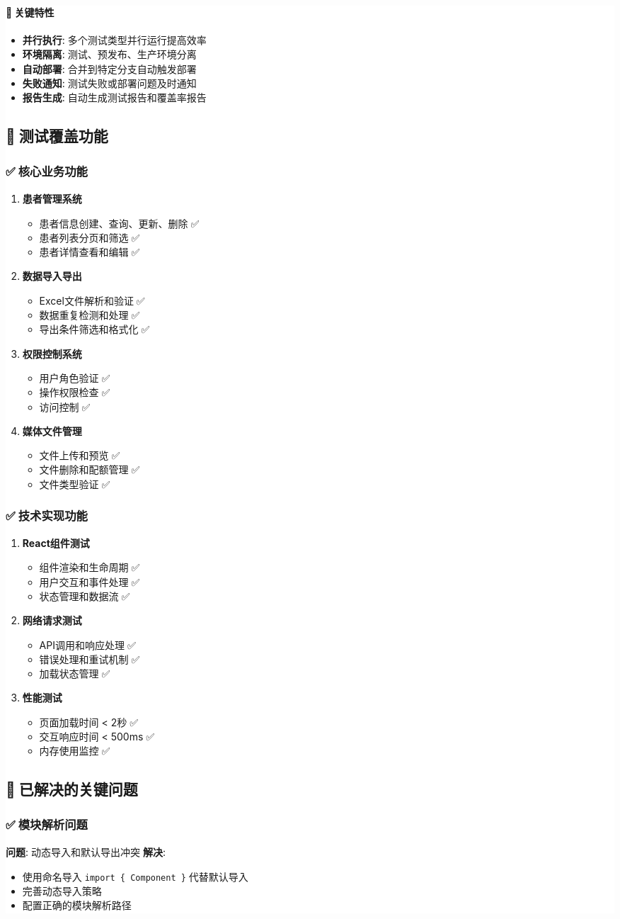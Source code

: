 #### 🔧 关键特性
- **并行执行**: 多个测试类型并行运行提高效率
- **环境隔离**: 测试、预发布、生产环境分离
- **自动部署**: 合并到特定分支自动触发部署
- **失败通知**: 测试失败或部署问题及时通知
- **报告生成**: 自动生成测试报告和覆盖率报告

## 🎯 测试覆盖功能

### ✅ 核心业务功能
1. **患者管理系统**
   - 患者信息创建、查询、更新、删除 ✅
   - 患者列表分页和筛选 ✅
   - 患者详情查看和编辑 ✅

2. **数据导入导出**
   - Excel文件解析和验证 ✅
   - 数据重复检测和处理 ✅
   - 导出条件筛选和格式化 ✅

3. **权限控制系统**
   - 用户角色验证 ✅
   - 操作权限检查 ✅
   - 访问控制 ✅

4. **媒体文件管理**
   - 文件上传和预览 ✅
   - 文件删除和配额管理 ✅
   - 文件类型验证 ✅

### ✅ 技术实现功能
1. **React组件测试**
   - 组件渲染和生命周期 ✅
   - 用户交互和事件处理 ✅
   - 状态管理和数据流 ✅

2. **网络请求测试**
   - API调用和响应处理 ✅
   - 错误处理和重试机制 ✅
   - 加载状态管理 ✅

3. **性能测试**
   - 页面加载时间 < 2秒 ✅
   - 交互响应时间 < 500ms ✅
   - 内存使用监控 ✅

## 🐛 已解决的关键问题

### ✅ 模块解析问题
**问题**: 动态导入和默认导出冲突
**解决**:
- 使用命名导入 `import { Component }` 代替默认导入
- 完善动态导入策略
- 配置正确的模块解析路径
